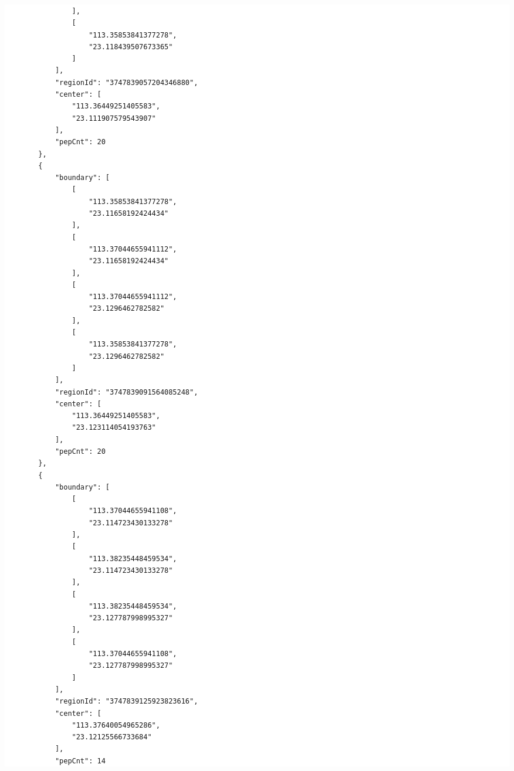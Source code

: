                     ],
                    [
                        "113.35853841377278",
                        "23.118439507673365"
                    ]
                ],
                "regionId": "3747839057204346880",
                "center": [
                    "113.36449251405583",
                    "23.111907579543907"
                ],
                "pepCnt": 20
            },
            {
                "boundary": [
                    [
                        "113.35853841377278",
                        "23.11658192424434"
                    ],
                    [
                        "113.37044655941112",
                        "23.11658192424434"
                    ],
                    [
                        "113.37044655941112",
                        "23.1296462782582"
                    ],
                    [
                        "113.35853841377278",
                        "23.1296462782582"
                    ]
                ],
                "regionId": "3747839091564085248",
                "center": [
                    "113.36449251405583",
                    "23.123114054193763"
                ],
                "pepCnt": 20
            },
            {
                "boundary": [
                    [
                        "113.37044655941108",
                        "23.114723430133278"
                    ],
                    [
                        "113.38235448459534",
                        "23.114723430133278"
                    ],
                    [
                        "113.38235448459534",
                        "23.127787998995327"
                    ],
                    [
                        "113.37044655941108",
                        "23.127787998995327"
                    ]
                ],
                "regionId": "3747839125923823616",
                "center": [
                    "113.37640054965286",
                    "23.12125566733684"
                ],
                "pepCnt": 14